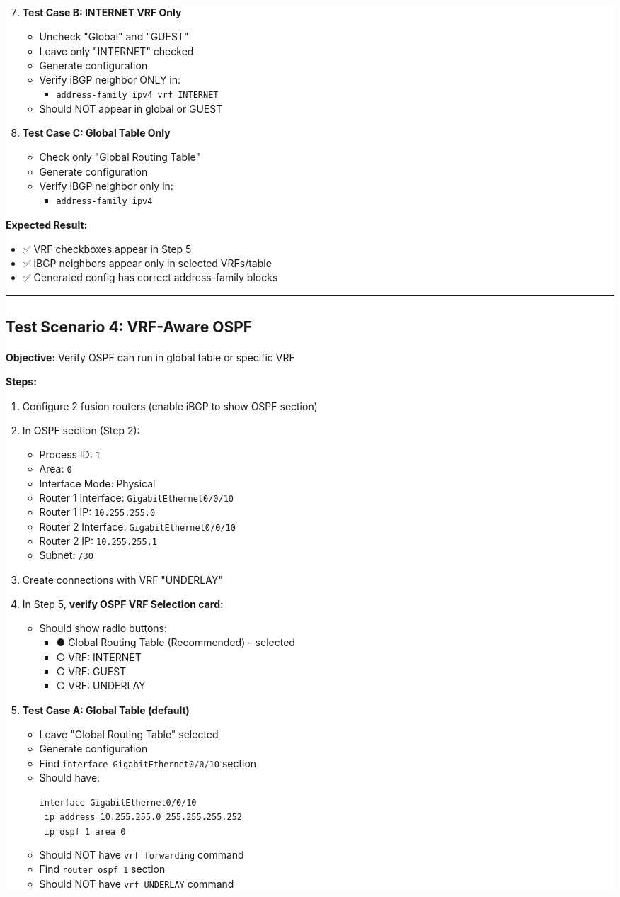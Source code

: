 7. **Test Case B: INTERNET VRF Only**
   - Uncheck "Global" and "GUEST"
   - Leave only "INTERNET" checked
   - Generate configuration
   - Verify iBGP neighbor ONLY in:
     - `address-family ipv4 vrf INTERNET`
   - Should NOT appear in global or GUEST

8. **Test Case C: Global Table Only**
   - Check only "Global Routing Table"
   - Generate configuration
   - Verify iBGP neighbor only in:
     - `address-family ipv4`

**Expected Result:**
- ✅ VRF checkboxes appear in Step 5
- ✅ iBGP neighbors appear only in selected VRFs/table
- ✅ Generated config has correct address-family blocks

---

## Test Scenario 4: VRF-Aware OSPF

**Objective:** Verify OSPF can run in global table or specific VRF

**Steps:**
1. Configure 2 fusion routers (enable iBGP to show OSPF section)
2. In OSPF section (Step 2):
   - Process ID: `1`
   - Area: `0`
   - Interface Mode: Physical
   - Router 1 Interface: `GigabitEthernet0/0/10`
   - Router 1 IP: `10.255.255.0`
   - Router 2 Interface: `GigabitEthernet0/0/10`
   - Router 2 IP: `10.255.255.1`
   - Subnet: `/30`

3. Create connections with VRF "UNDERLAY"

4. In Step 5, **verify OSPF VRF Selection card:**
   - Should show radio buttons:
     - ● Global Routing Table (Recommended) - selected
     - ○ VRF: INTERNET
     - ○ VRF: GUEST
     - ○ VRF: UNDERLAY

5. **Test Case A: Global Table (default)**
   - Leave "Global Routing Table" selected
   - Generate configuration
   - Find `interface GigabitEthernet0/0/10` section
   - Should have:
     ```
     interface GigabitEthernet0/0/10
      ip address 10.255.255.0 255.255.255.252
      ip ospf 1 area 0
     ```
   - Should NOT have `vrf forwarding` command
   - Find `router ospf 1` section
   - Should NOT have `vrf UNDERLAY` command
